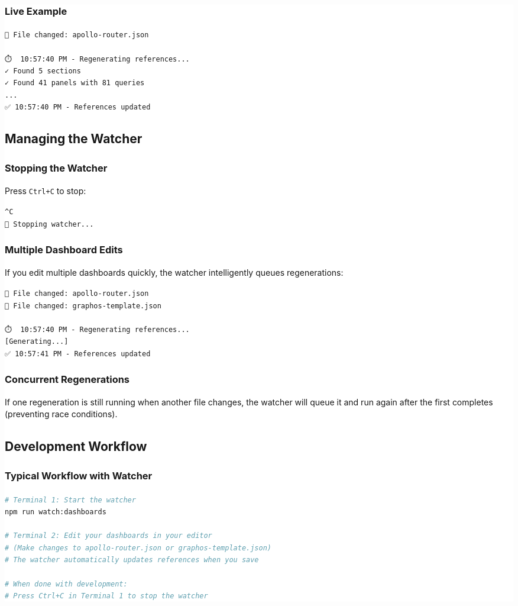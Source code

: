 ### Live Example

```
📝 File changed: apollo-router.json

⏱️  10:57:40 PM - Regenerating references...
✓ Found 5 sections
✓ Found 41 panels with 81 queries
...
✅ 10:57:40 PM - References updated
```

## Managing the Watcher

### Stopping the Watcher

Press `Ctrl+C` to stop:

```bash
^C
👋 Stopping watcher...
```

### Multiple Dashboard Edits

If you edit multiple dashboards quickly, the watcher intelligently queues regenerations:

```
📝 File changed: apollo-router.json
📝 File changed: graphos-template.json

⏱️  10:57:40 PM - Regenerating references...
[Generating...]
✅ 10:57:41 PM - References updated
```

### Concurrent Regenerations

If one regeneration is still running when another file changes, the watcher will queue it and run again after the first completes (preventing race conditions).

## Development Workflow

### Typical Workflow with Watcher

```bash
# Terminal 1: Start the watcher
npm run watch:dashboards

# Terminal 2: Edit your dashboards in your editor
# (Make changes to apollo-router.json or graphos-template.json)
# The watcher automatically updates references when you save

# When done with development:
# Press Ctrl+C in Terminal 1 to stop the watcher
```
